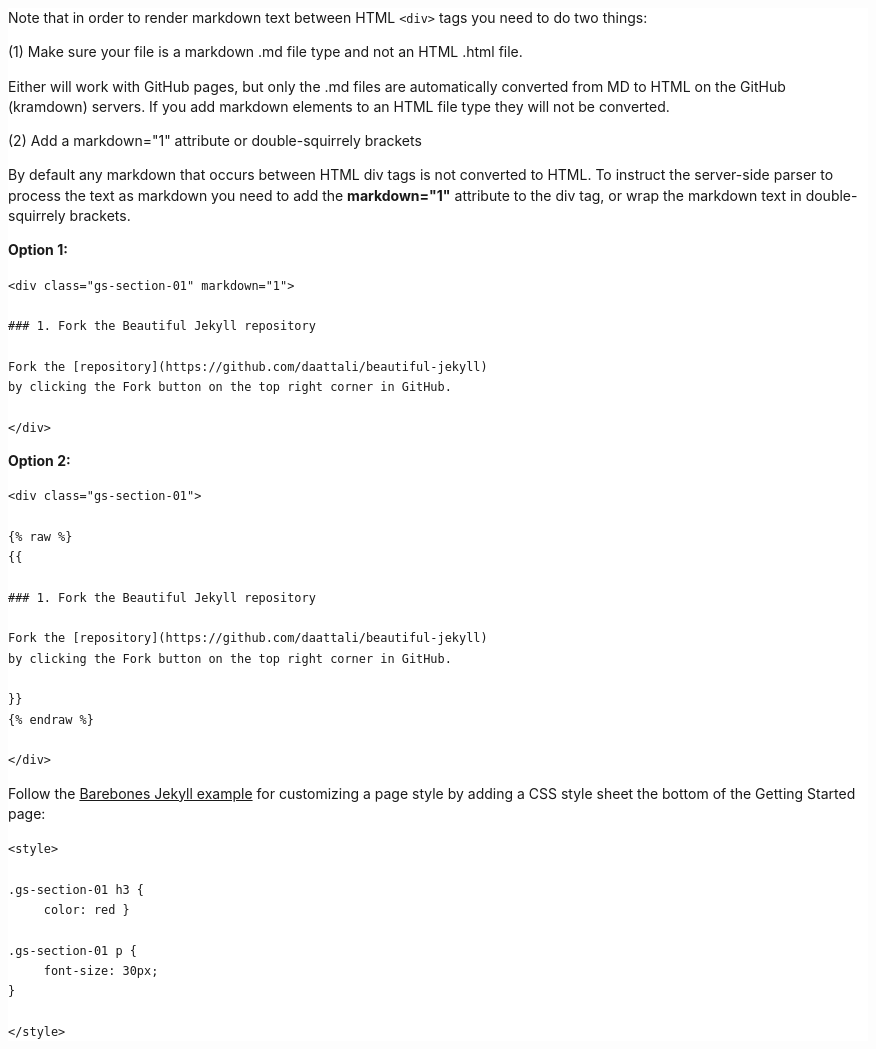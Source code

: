 Note that in order to render markdown text between HTML `<div>` tags you need to do two things:

(1) Make sure your file is a markdown .md file type and not an HTML .html file.

Either will work with GitHub pages, but only the .md files are automatically converted from MD to HTML on the GitHub (kramdown) servers. If you add markdown elements to an HTML file type they will not be converted. 

(2) Add a markdown="1" attribute or double-squirrely brackets 

By default any markdown that occurs between HTML div tags is not converted to HTML. To instruct the server-side parser to process the text as markdown you need to add the **markdown="1"** attribute to the div tag, or wrap the markdown text in double-squirrely brackets. 

**Option 1:**

```
<div class="gs-section-01" markdown="1">

### 1. Fork the Beautiful Jekyll repository 

Fork the [repository](https://github.com/daattali/beautiful-jekyll) 
by clicking the Fork button on the top right corner in GitHub.

</div>
```

**Option 2:**

````
<div class="gs-section-01"> 

{% raw %}
{{  

### 1. Fork the Beautiful Jekyll repository 

Fork the [repository](https://github.com/daattali/beautiful-jekyll) 
by clicking the Fork button on the top right corner in GitHub.

}} 
{% endraw %}

</div>

````

Follow the [Barebones Jekyll example](http://ds4ps.org/barebones-jekyll/page1) for customizing a page style by adding a CSS style sheet the bottom of the Getting Started page:

```
<style>

.gs-section-01 h3 { 
     color: red }

.gs-section-01 p {
     font-size: 30px;
}

</style>
```
